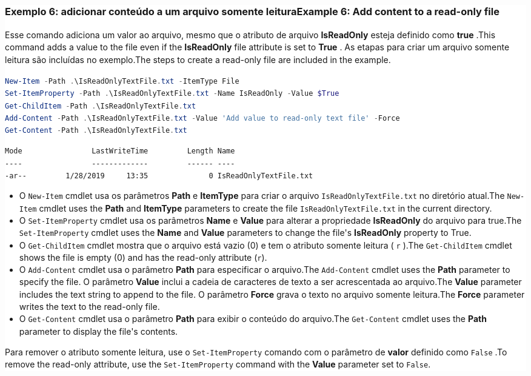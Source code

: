 ### <span data-ttu-id="18007-142">Exemplo 6: adicionar conteúdo a um arquivo somente leitura</span><span class="sxs-lookup"><span data-stu-id="18007-142">Example 6: Add content to a read-only file</span></span>

<span data-ttu-id="18007-143">Esse comando adiciona um valor ao arquivo, mesmo que o atributo de arquivo **IsReadOnly** esteja definido como **true** .</span><span class="sxs-lookup"><span data-stu-id="18007-143">This command adds a value to the file even if the **IsReadOnly** file attribute is set to **True** .</span></span>
<span data-ttu-id="18007-144">As etapas para criar um arquivo somente leitura são incluídas no exemplo.</span><span class="sxs-lookup"><span data-stu-id="18007-144">The steps to create a read-only file are included in the example.</span></span>

```powershell
New-Item -Path .\IsReadOnlyTextFile.txt -ItemType File
Set-ItemProperty -Path .\IsReadOnlyTextFile.txt -Name IsReadOnly -Value $True
Get-ChildItem -Path .\IsReadOnlyTextFile.txt
Add-Content -Path .\IsReadOnlyTextFile.txt -Value 'Add value to read-only text file' -Force
Get-Content -Path .\IsReadOnlyTextFile.txt
```

```Output
Mode                LastWriteTime         Length Name
----                -------------         ------ ----
-ar--         1/28/2019     13:35              0 IsReadOnlyTextFile.txt
```

- <span data-ttu-id="18007-145">O `New-Item` cmdlet usa os parâmetros **Path** e **ItemType** para criar o arquivo `IsReadOnlyTextFile.txt` no diretório atual.</span><span class="sxs-lookup"><span data-stu-id="18007-145">The `New-Item` cmdlet uses the **Path** and **ItemType** parameters to create the file `IsReadOnlyTextFile.txt` in the current directory.</span></span>
- <span data-ttu-id="18007-146">O `Set-ItemProperty` cmdlet usa os parâmetros **Name** e **Value** para alterar a propriedade **IsReadOnly** do arquivo para true.</span><span class="sxs-lookup"><span data-stu-id="18007-146">The `Set-ItemProperty` cmdlet uses the **Name** and **Value** parameters to change the file's **IsReadOnly** property to True.</span></span>
- <span data-ttu-id="18007-147">O `Get-ChildItem` cmdlet mostra que o arquivo está vazio (0) e tem o atributo somente leitura ( `r` ).</span><span class="sxs-lookup"><span data-stu-id="18007-147">The `Get-ChildItem` cmdlet shows the file is empty (0) and has the read-only attribute (`r`).</span></span>
- <span data-ttu-id="18007-148">O `Add-Content` cmdlet usa o parâmetro **Path** para especificar o arquivo.</span><span class="sxs-lookup"><span data-stu-id="18007-148">The `Add-Content` cmdlet uses the **Path** parameter to specify the file.</span></span> <span data-ttu-id="18007-149">O parâmetro **Value** inclui a cadeia de caracteres de texto a ser acrescentada ao arquivo.</span><span class="sxs-lookup"><span data-stu-id="18007-149">The **Value** parameter includes the text string to append to the file.</span></span> <span data-ttu-id="18007-150">O parâmetro **Force** grava o texto no arquivo somente leitura.</span><span class="sxs-lookup"><span data-stu-id="18007-150">The **Force** parameter writes the text to the read-only file.</span></span>
- <span data-ttu-id="18007-151">O `Get-Content` cmdlet usa o parâmetro **Path** para exibir o conteúdo do arquivo.</span><span class="sxs-lookup"><span data-stu-id="18007-151">The `Get-Content` cmdlet uses the **Path** parameter to display the file's contents.</span></span>

<span data-ttu-id="18007-152">Para remover o atributo somente leitura, use o `Set-ItemProperty` comando com o parâmetro de **valor** definido como `False` .</span><span class="sxs-lookup"><span data-stu-id="18007-152">To remove the read-only attribute, use the `Set-ItemProperty` command with the **Value** parameter set to `False`.</span></span>
